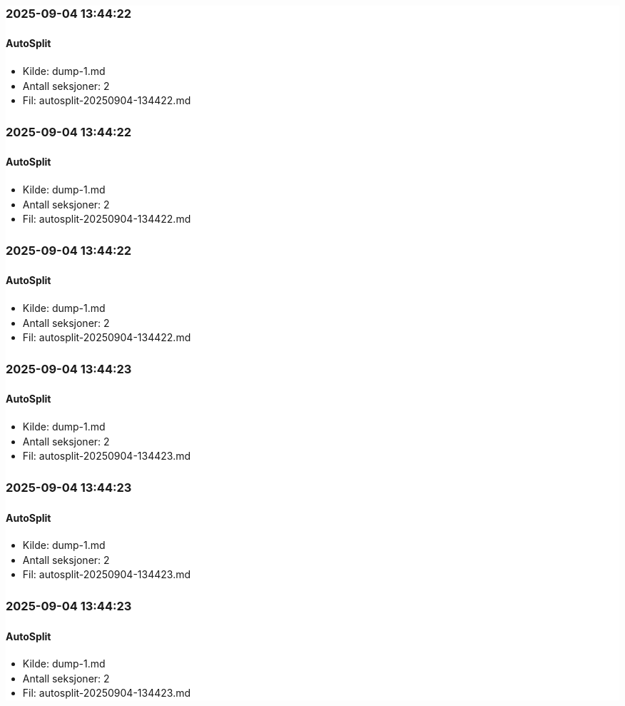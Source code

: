 


### 2025-09-04 13:44:22
#### AutoSplit
- Kilde: dump-1.md
- Antall seksjoner: 2
- Fil: autosplit-20250904-134422.md




### 2025-09-04 13:44:22
#### AutoSplit
- Kilde: dump-1.md
- Antall seksjoner: 2
- Fil: autosplit-20250904-134422.md




### 2025-09-04 13:44:22
#### AutoSplit
- Kilde: dump-1.md
- Antall seksjoner: 2
- Fil: autosplit-20250904-134422.md




### 2025-09-04 13:44:23
#### AutoSplit
- Kilde: dump-1.md
- Antall seksjoner: 2
- Fil: autosplit-20250904-134423.md




### 2025-09-04 13:44:23
#### AutoSplit
- Kilde: dump-1.md
- Antall seksjoner: 2
- Fil: autosplit-20250904-134423.md




### 2025-09-04 13:44:23
#### AutoSplit
- Kilde: dump-1.md
- Antall seksjoner: 2
- Fil: autosplit-20250904-134423.md


